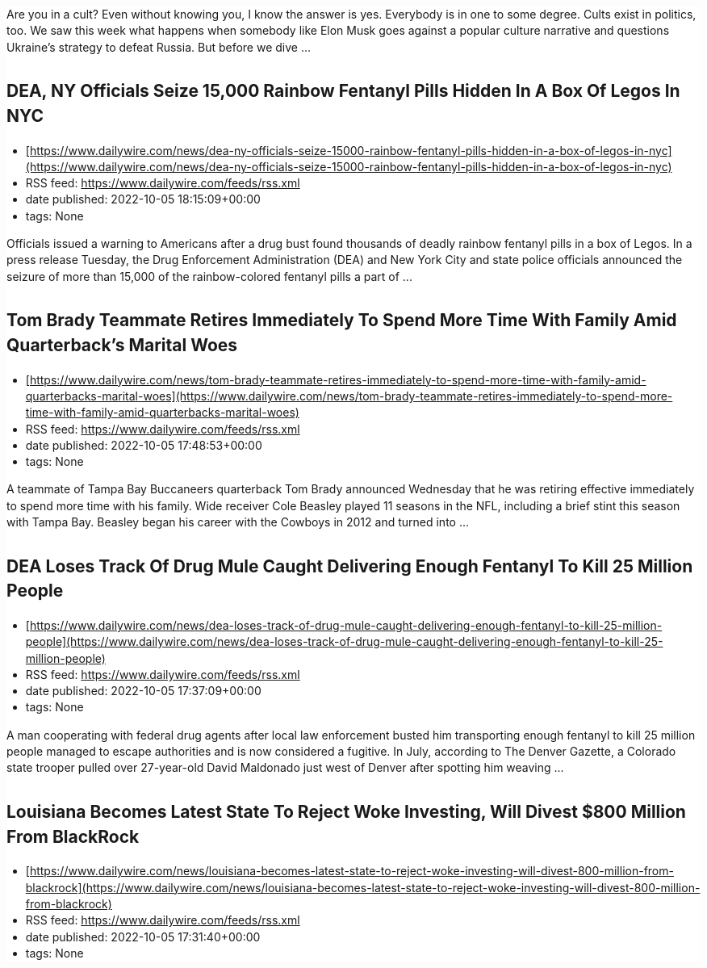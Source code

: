 Are you in a cult? Even without knowing you, I know the answer is yes. Everybody is in one to some degree. Cults exist in politics, too. We saw this week what happens when somebody like Elon Musk goes against a popular culture narrative and questions Ukraine&#8217;s strategy to defeat Russia. But before we dive ...

## DEA, NY Officials Seize 15,000 Rainbow Fentanyl Pills Hidden In A Box Of Legos In NYC
 - [https://www.dailywire.com/news/dea-ny-officials-seize-15000-rainbow-fentanyl-pills-hidden-in-a-box-of-legos-in-nyc](https://www.dailywire.com/news/dea-ny-officials-seize-15000-rainbow-fentanyl-pills-hidden-in-a-box-of-legos-in-nyc)
 - RSS feed: https://www.dailywire.com/feeds/rss.xml
 - date published: 2022-10-05 18:15:09+00:00
 - tags: None

Officials issued a warning to Americans after a drug bust found thousands of deadly rainbow fentanyl pills in a box of Legos. In a press release Tuesday, the Drug Enforcement Administration (DEA) and New York City and state police officials announced the seizure of more than 15,000 of the rainbow-colored fentanyl pills a part of ...

## Tom Brady Teammate Retires Immediately To Spend More Time With Family Amid Quarterback’s Marital Woes
 - [https://www.dailywire.com/news/tom-brady-teammate-retires-immediately-to-spend-more-time-with-family-amid-quarterbacks-marital-woes](https://www.dailywire.com/news/tom-brady-teammate-retires-immediately-to-spend-more-time-with-family-amid-quarterbacks-marital-woes)
 - RSS feed: https://www.dailywire.com/feeds/rss.xml
 - date published: 2022-10-05 17:48:53+00:00
 - tags: None

A teammate of Tampa Bay Buccaneers quarterback Tom Brady announced Wednesday that he was retiring effective immediately to spend more time with his family. Wide receiver Cole Beasley played 11 seasons in the NFL, including a brief stint this season with Tampa Bay. Beasley began his career with the Cowboys in 2012 and turned into ...

## DEA Loses Track Of Drug Mule Caught Delivering Enough Fentanyl To Kill 25 Million People
 - [https://www.dailywire.com/news/dea-loses-track-of-drug-mule-caught-delivering-enough-fentanyl-to-kill-25-million-people](https://www.dailywire.com/news/dea-loses-track-of-drug-mule-caught-delivering-enough-fentanyl-to-kill-25-million-people)
 - RSS feed: https://www.dailywire.com/feeds/rss.xml
 - date published: 2022-10-05 17:37:09+00:00
 - tags: None

A man cooperating with federal drug agents after local law enforcement busted him transporting enough fentanyl to kill 25 million people managed to escape authorities and is now considered a fugitive. In July, according to The Denver Gazette, a Colorado state trooper pulled over 27-year-old David Maldonado just west of Denver after spotting him weaving ...

## Louisiana Becomes Latest State To Reject Woke Investing, Will Divest $800 Million From BlackRock
 - [https://www.dailywire.com/news/louisiana-becomes-latest-state-to-reject-woke-investing-will-divest-800-million-from-blackrock](https://www.dailywire.com/news/louisiana-becomes-latest-state-to-reject-woke-investing-will-divest-800-million-from-blackrock)
 - RSS feed: https://www.dailywire.com/feeds/rss.xml
 - date published: 2022-10-05 17:31:40+00:00
 - tags: None
